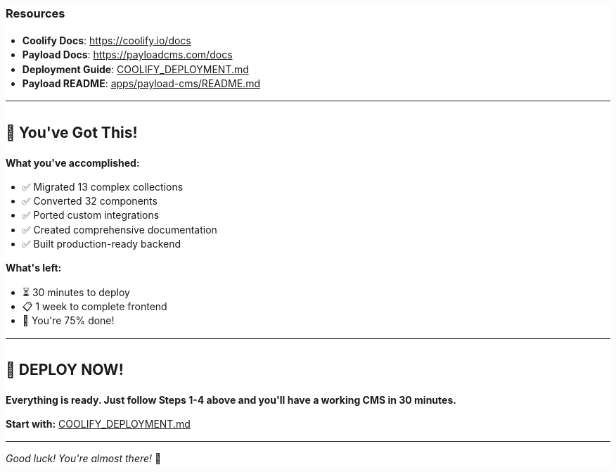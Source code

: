 ### Resources

- **Coolify Docs**: https://coolify.io/docs
- **Payload Docs**: https://payloadcms.com/docs
- **Deployment Guide**: [COOLIFY_DEPLOYMENT.md](./COOLIFY_DEPLOYMENT.md)
- **Payload README**: [apps/payload-cms/README.md](./apps/payload-cms/README.md)

---

## 🎊 You've Got This!

**What you've accomplished:**
- ✅ Migrated 13 complex collections
- ✅ Converted 32 components
- ✅ Ported custom integrations
- ✅ Created comprehensive documentation
- ✅ Built production-ready backend

**What's left:**
- ⏳ 30 minutes to deploy
- 📋 1 week to complete frontend
- 🚀 You're 75% done!

---

## 🚀 **DEPLOY NOW!**

**Everything is ready. Just follow Steps 1-4 above and you'll have a working CMS in 30 minutes.**

**Start with:** [COOLIFY_DEPLOYMENT.md](./COOLIFY_DEPLOYMENT.md)

---

*Good luck! You're almost there!* 🎉
